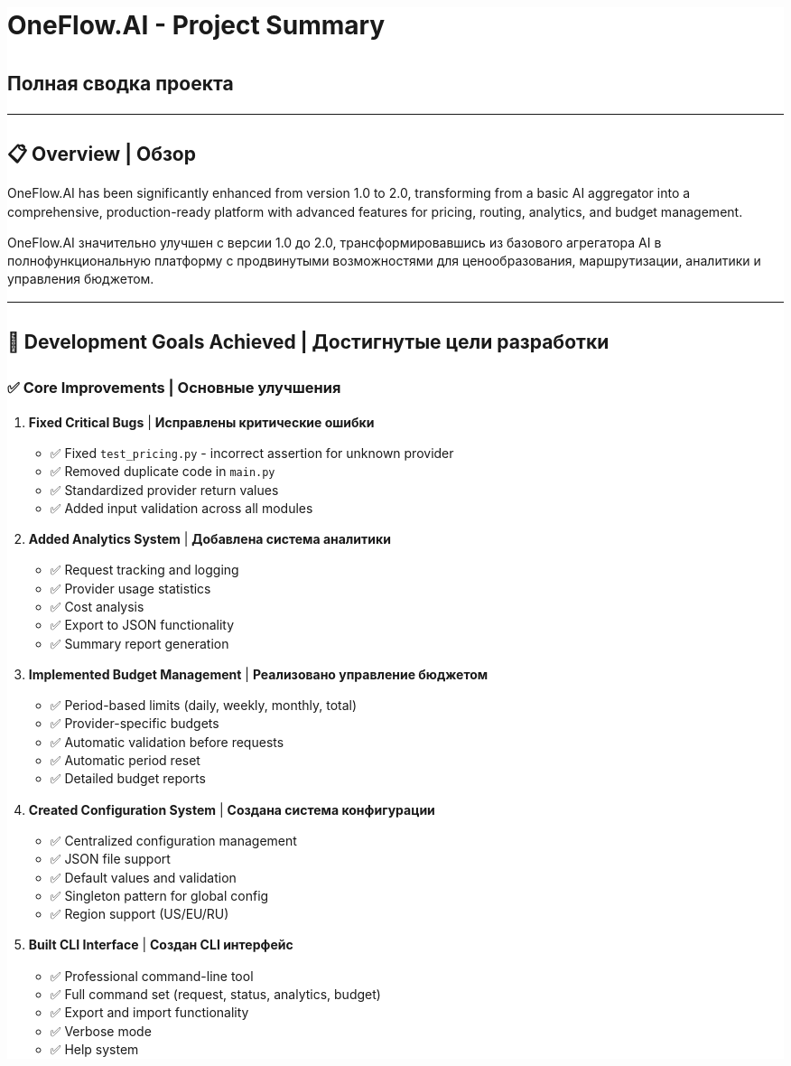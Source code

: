# OneFlow.AI - Project Summary
## Полная сводка проекта

---

## 📋 Overview | Обзор

OneFlow.AI has been significantly enhanced from version 1.0 to 2.0, transforming from a basic AI aggregator into a comprehensive, production-ready platform with advanced features for pricing, routing, analytics, and budget management.

OneFlow.AI значительно улучшен с версии 1.0 до 2.0, трансформировавшись из базового агрегатора AI в полнофункциональную платформу с продвинутыми возможностями для ценообразования, маршрутизации, аналитики и управления бюджетом.

---

## 🎯 Development Goals Achieved | Достигнутые цели разработки

### ✅ Core Improvements | Основные улучшения

1. **Fixed Critical Bugs** | **Исправлены критические ошибки**
   - ✅ Fixed `test_pricing.py` - incorrect assertion for unknown provider
   - ✅ Removed duplicate code in `main.py`
   - ✅ Standardized provider return values
   - ✅ Added input validation across all modules

2. **Added Analytics System** | **Добавлена система аналитики**
   - ✅ Request tracking and logging
   - ✅ Provider usage statistics
   - ✅ Cost analysis
   - ✅ Export to JSON functionality
   - ✅ Summary report generation

3. **Implemented Budget Management** | **Реализовано управление бюджетом**
   - ✅ Period-based limits (daily, weekly, monthly, total)
   - ✅ Provider-specific budgets
   - ✅ Automatic validation before requests
   - ✅ Automatic period reset
   - ✅ Detailed budget reports

4. **Created Configuration System** | **Создана система конфигурации**
   - ✅ Centralized configuration management
   - ✅ JSON file support
   - ✅ Default values and validation
   - ✅ Singleton pattern for global config
   - ✅ Region support (US/EU/RU)

5. **Built CLI Interface** | **Создан CLI интерфейс**
   - ✅ Professional command-line tool
   - ✅ Full command set (request, status, analytics, budget)
   - ✅ Export and import functionality
   - ✅ Verbose mode
   - ✅ Help system
